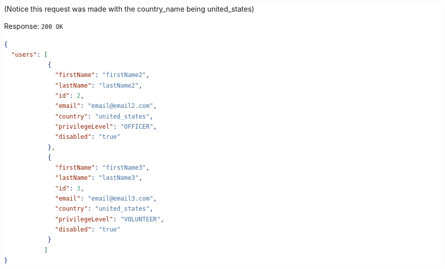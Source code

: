 (Notice this request was made with the country_name being united_states)

Response: `200 OK`
```json
{
  "users": [
            {
              "firstName": "firstName2",
              "lastName": "lastName2",
              "id": 2,
              "email": "email@email2.com",
              "country": "united_states",
              "privilegeLevel": "OFFICER",
              "disabled": "true"
            },
            {
              "firstName": "firstName3",
              "lastName": "lastName3",
              "id": 3,
              "email": "email@email3.com",
              "country": "united_states",
              "privilegeLevel": "VOLUNTEER",
              "disabled": "true"
            }
           ]
}
```





